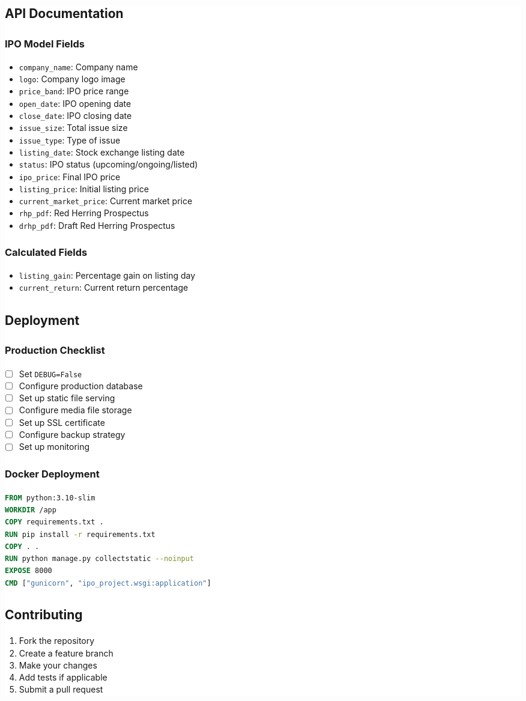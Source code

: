 ## API Documentation

### IPO Model Fields
- `company_name`: Company name
- `logo`: Company logo image
- `price_band`: IPO price range
- `open_date`: IPO opening date
- `close_date`: IPO closing date
- `issue_size`: Total issue size
- `issue_type`: Type of issue
- `listing_date`: Stock exchange listing date
- `status`: IPO status (upcoming/ongoing/listed)
- `ipo_price`: Final IPO price
- `listing_price`: Initial listing price
- `current_market_price`: Current market price
- `rhp_pdf`: Red Herring Prospectus
- `drhp_pdf`: Draft Red Herring Prospectus

### Calculated Fields
- `listing_gain`: Percentage gain on listing day
- `current_return`: Current return percentage

## Deployment

### Production Checklist
- [ ] Set `DEBUG=False`
- [ ] Configure production database
- [ ] Set up static file serving
- [ ] Configure media file storage
- [ ] Set up SSL certificate
- [ ] Configure backup strategy
- [ ] Set up monitoring

### Docker Deployment
```dockerfile
FROM python:3.10-slim
WORKDIR /app
COPY requirements.txt .
RUN pip install -r requirements.txt
COPY . .
RUN python manage.py collectstatic --noinput
EXPOSE 8000
CMD ["gunicorn", "ipo_project.wsgi:application"]
```

## Contributing

1. Fork the repository
2. Create a feature branch
3. Make your changes
4. Add tests if applicable
5. Submit a pull request
